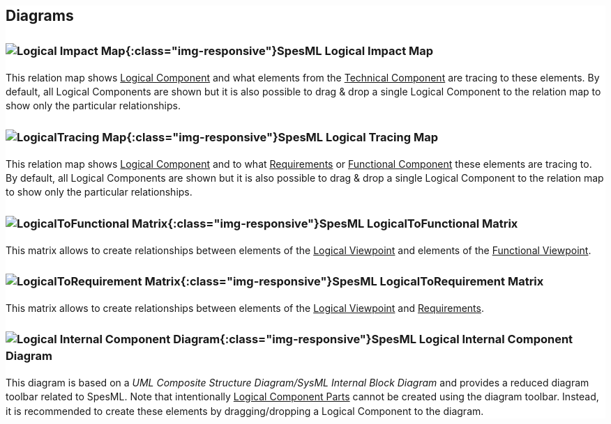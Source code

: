 ## Diagrams

### ![Logical Impact Map](/images/diagrams/map.png){:class="img-responsive"}SpesML Logical Impact Map
This relation map shows [Logical Component](https://spesml.github.io/plugin/logical_viewpoint.html#logical-component) and what elements from the [Technical Component](https://spesml.github.io/plugin/technical_viewpoint.html) are tracing to these elements. By default, all Logical Components are shown but it is also possible to drag & drop a single Logical Component to the relation map to show only the particular relationships.

### ![LogicalTracing Map](/images/diagrams/map.png){:class="img-responsive"}SpesML Logical Tracing Map
This relation map shows [Logical Component](https://spesml.github.io/plugin/logical_viewpoint.html#logical-component) and to what [Requirements](https://spesml.github.io/plugin/requirements_viewpoint.html#requirement) or [Functional Component](https://spesml.github.io/plugin/functional_viewpoint.html#function) these elements are tracing to. By default, all Logical Components are shown but it is also possible to drag & drop a single Logical Component to the relation map to show only the particular relationships.

### ![LogicalToFunctional Matrix](/images/diagrams/matrix.png){:class="img-responsive"}SpesML LogicalToFunctional Matrix
This matrix allows to create relationships between elements of the [Logical Viewpoint](https://spesml.github.io/plugin/logical_viewpoint.html#logical-viewpoint) and elements of the [Functional Viewpoint](https://spesml.github.io/plugin/functional_viewpoint.html).

### ![LogicalToRequirement Matrix](/images/diagrams/matrix.png){:class="img-responsive"}SpesML LogicalToRequirement Matrix
This matrix allows to create relationships between elements of the [Logical Viewpoint](https://spesml.github.io/plugin/logical_viewpoint.html#logical-viewpoint) and [Requirements](https://spesml.github.io/plugin/requirements_viewpoint.html#requirements).

### ![Logical Internal Component Diagram](/images/diagrams/composite_structure.png){:class="img-responsive"}SpesML Logical Internal Component Diagram
This diagram is based on a *UML Composite Structure Diagram/SysML Internal Block Diagram* and provides a reduced diagram toolbar related to SpesML. Note that intentionally [Logical Component Parts](https://spesml.github.io/plugin/logical_viewpoint.html#logical-component-part) cannot be created using the diagram toolbar. Instead, it is recommended to create these elements by dragging/dropping a Logical Component to the diagram.
